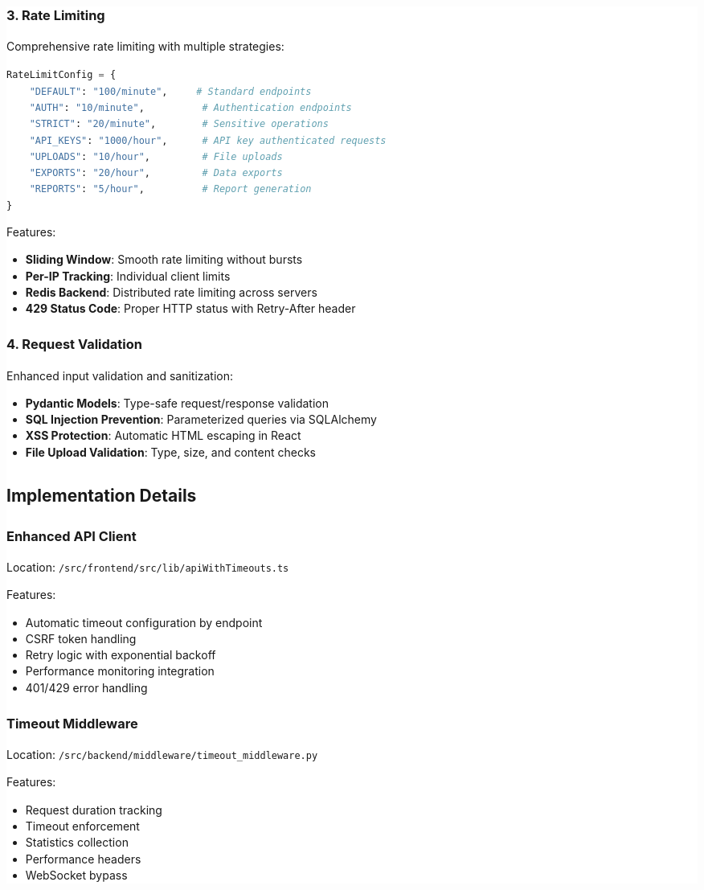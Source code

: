### 3. Rate Limiting

Comprehensive rate limiting with multiple strategies:

```python
RateLimitConfig = {
    "DEFAULT": "100/minute",     # Standard endpoints
    "AUTH": "10/minute",          # Authentication endpoints
    "STRICT": "20/minute",        # Sensitive operations
    "API_KEYS": "1000/hour",      # API key authenticated requests
    "UPLOADS": "10/hour",         # File uploads
    "EXPORTS": "20/hour",         # Data exports
    "REPORTS": "5/hour",          # Report generation
}
```

Features:
- **Sliding Window**: Smooth rate limiting without bursts
- **Per-IP Tracking**: Individual client limits
- **Redis Backend**: Distributed rate limiting across servers
- **429 Status Code**: Proper HTTP status with Retry-After header

### 4. Request Validation

Enhanced input validation and sanitization:

- **Pydantic Models**: Type-safe request/response validation
- **SQL Injection Prevention**: Parameterized queries via SQLAlchemy
- **XSS Protection**: Automatic HTML escaping in React
- **File Upload Validation**: Type, size, and content checks

## Implementation Details

### Enhanced API Client

Location: `/src/frontend/src/lib/apiWithTimeouts.ts`

Features:
- Automatic timeout configuration by endpoint
- CSRF token handling
- Retry logic with exponential backoff
- Performance monitoring integration
- 401/429 error handling

### Timeout Middleware

Location: `/src/backend/middleware/timeout_middleware.py`

Features:
- Request duration tracking
- Timeout enforcement
- Statistics collection
- Performance headers
- WebSocket bypass
